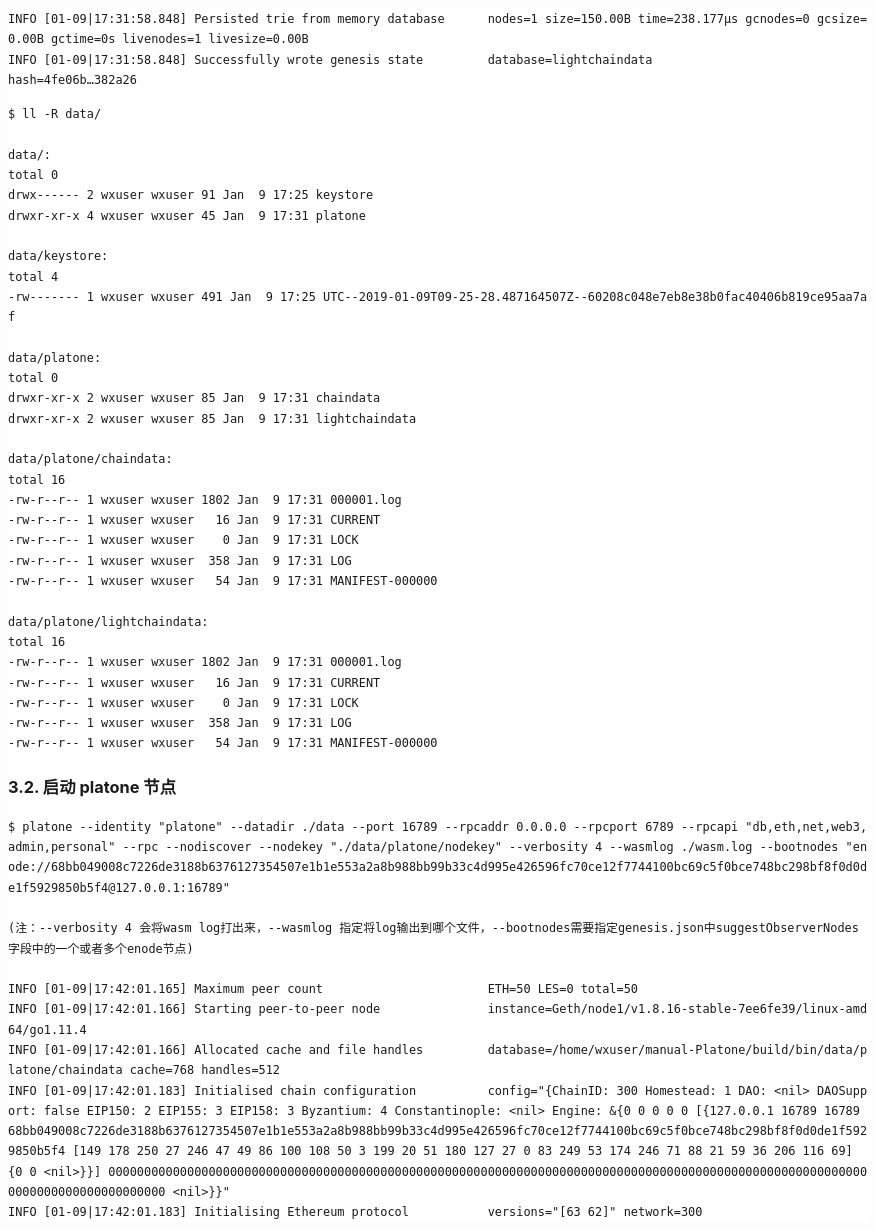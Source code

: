 ```console
INFO [01-09|17:31:58.848] Persisted trie from memory database      nodes=1 size=150.00B time=238.177µs gcnodes=0 gcsize=0.00B gctime=0s livenodes=1 livesize=0.00B
INFO [01-09|17:31:58.848] Successfully wrote genesis state         database=lightchaindata                                                  hash=4fe06b…382a26
```

```console
$ ll -R data/

data/:
total 0
drwx------ 2 wxuser wxuser 91 Jan  9 17:25 keystore
drwxr-xr-x 4 wxuser wxuser 45 Jan  9 17:31 platone

data/keystore:
total 4
-rw------- 1 wxuser wxuser 491 Jan  9 17:25 UTC--2019-01-09T09-25-28.487164507Z--60208c048e7eb8e38b0fac40406b819ce95aa7af

data/platone:
total 0
drwxr-xr-x 2 wxuser wxuser 85 Jan  9 17:31 chaindata
drwxr-xr-x 2 wxuser wxuser 85 Jan  9 17:31 lightchaindata

data/platone/chaindata:
total 16
-rw-r--r-- 1 wxuser wxuser 1802 Jan  9 17:31 000001.log
-rw-r--r-- 1 wxuser wxuser   16 Jan  9 17:31 CURRENT
-rw-r--r-- 1 wxuser wxuser    0 Jan  9 17:31 LOCK
-rw-r--r-- 1 wxuser wxuser  358 Jan  9 17:31 LOG
-rw-r--r-- 1 wxuser wxuser   54 Jan  9 17:31 MANIFEST-000000

data/platone/lightchaindata:
total 16
-rw-r--r-- 1 wxuser wxuser 1802 Jan  9 17:31 000001.log
-rw-r--r-- 1 wxuser wxuser   16 Jan  9 17:31 CURRENT
-rw-r--r-- 1 wxuser wxuser    0 Jan  9 17:31 LOCK
-rw-r--r-- 1 wxuser wxuser  358 Jan  9 17:31 LOG
-rw-r--r-- 1 wxuser wxuser   54 Jan  9 17:31 MANIFEST-000000
```

### 3.2. 启动 platone 节点
```console
$ platone --identity "platone" --datadir ./data --port 16789 --rpcaddr 0.0.0.0 --rpcport 6789 --rpcapi "db,eth,net,web3,admin,personal" --rpc --nodiscover --nodekey "./data/platone/nodekey" --verbosity 4 --wasmlog ./wasm.log --bootnodes "enode://68bb049008c7226de3188b6376127354507e1b1e553a2a8b988bb99b33c4d995e426596fc70ce12f7744100bc69c5f0bce748bc298bf8f0d0de1f5929850b5f4@127.0.0.1:16789"

(注：--verbosity 4 会将wasm log打出来，--wasmlog 指定将log输出到哪个文件，--bootnodes需要指定genesis.json中suggestObserverNodes字段中的一个或者多个enode节点)

INFO [01-09|17:42:01.165] Maximum peer count                       ETH=50 LES=0 total=50
INFO [01-09|17:42:01.166] Starting peer-to-peer node               instance=Geth/node1/v1.8.16-stable-7ee6fe39/linux-amd64/go1.11.4
INFO [01-09|17:42:01.166] Allocated cache and file handles         database=/home/wxuser/manual-Platone/build/bin/data/platone/chaindata cache=768 handles=512
INFO [01-09|17:42:01.183] Initialised chain configuration          config="{ChainID: 300 Homestead: 1 DAO: <nil> DAOSupport: false EIP150: 2 EIP155: 3 EIP158: 3 Byzantium: 4 Constantinople: <nil> Engine: &{0 0 0 0 0 [{127.0.0.1 16789 16789 68bb049008c7226de3188b6376127354507e1b1e553a2a8b988bb99b33c4d995e426596fc70ce12f7744100bc69c5f0bce748bc298bf8f0d0de1f5929850b5f4 [149 178 250 27 246 47 49 86 100 108 50 3 199 20 51 180 127 27 0 83 249 53 174 246 71 88 21 59 36 206 116 69] {0 0 <nil>}}] 00000000000000000000000000000000000000000000000000000000000000000000000000000000000000000000000000000000000000000000000000000000 <nil>}}"
INFO [01-09|17:42:01.183] Initialising Ethereum protocol           versions="[63 62]" network=300
```